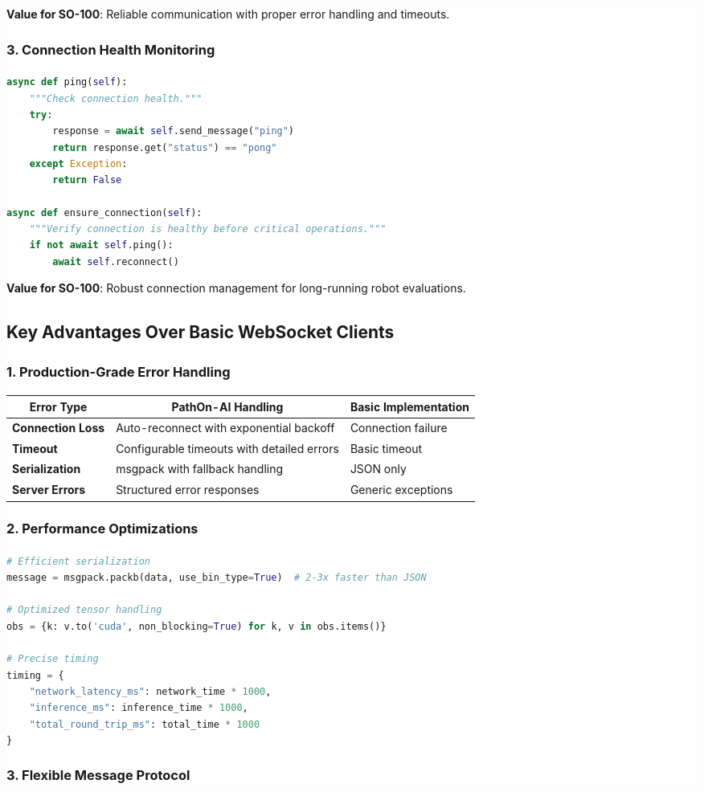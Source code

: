 **Value for SO-100**: Reliable communication with proper error handling and timeouts.

### **3. Connection Health Monitoring**

```python
async def ping(self):
    """Check connection health."""
    try:
        response = await self.send_message("ping")
        return response.get("status") == "pong"
    except Exception:
        return False

async def ensure_connection(self):
    """Verify connection is healthy before critical operations."""
    if not await self.ping():
        await self.reconnect()
```

**Value for SO-100**: Robust connection management for long-running robot evaluations.

## Key Advantages Over Basic WebSocket Clients

### **1. Production-Grade Error Handling**

| Error Type | PathOn-AI Handling | Basic Implementation |
|------------|-------------------|---------------------|
| **Connection Loss** | Auto-reconnect with exponential backoff | Connection failure |
| **Timeout** | Configurable timeouts with detailed errors | Basic timeout |
| **Serialization** | msgpack with fallback handling | JSON only |
| **Server Errors** | Structured error responses | Generic exceptions |

### **2. Performance Optimizations**

```python
# Efficient serialization
message = msgpack.packb(data, use_bin_type=True)  # 2-3x faster than JSON

# Optimized tensor handling
obs = {k: v.to('cuda', non_blocking=True) for k, v in obs.items()}

# Precise timing
timing = {
    "network_latency_ms": network_time * 1000,
    "inference_ms": inference_time * 1000,
    "total_round_trip_ms": total_time * 1000
}
```

### **3. Flexible Message Protocol**
